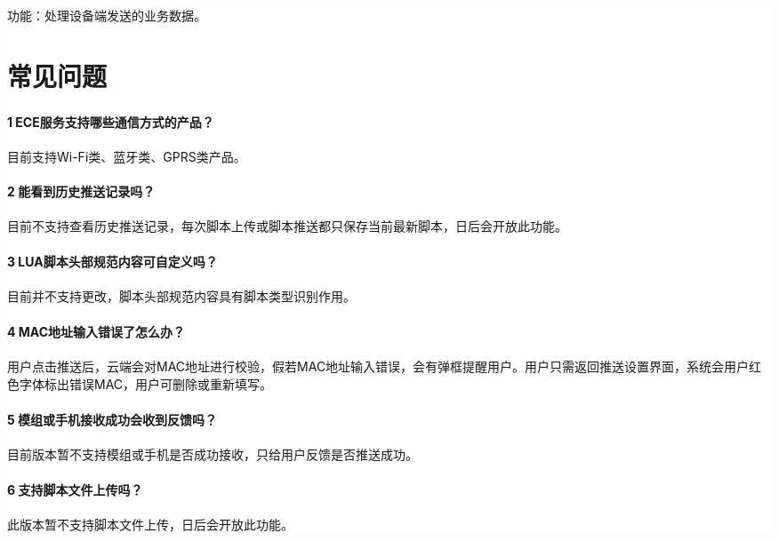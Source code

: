 功能：处理设备端发送的业务数据。

# 常见问题
#### 1 ECE服务支持哪些通信方式的产品？
目前支持Wi-Fi类、蓝牙类、GPRS类产品。
#### 2 能看到历史推送记录吗？
目前不支持查看历史推送记录，每次脚本上传或脚本推送都只保存当前最新脚本，日后会开放此功能。
#### 3 LUA脚本头部规范内容可自定义吗？
目前并不支持更改，脚本头部规范内容具有脚本类型识别作用。
#### 4 MAC地址输入错误了怎么办？
用户点击推送后，云端会对MAC地址进行校验，假若MAC地址输入错误，会有弹框提醒用户。用户只需返回推送设置界面，系统会用户红色字体标出错误MAC，用户可删除或重新填写。
#### 5 模组或手机接收成功会收到反馈吗？
目前版本暂不支持模组或手机是否成功接收，只给用户反馈是否推送成功。
#### 6 支持脚本文件上传吗？
此版本暂不支持脚本文件上传，日后会开放此功能。


